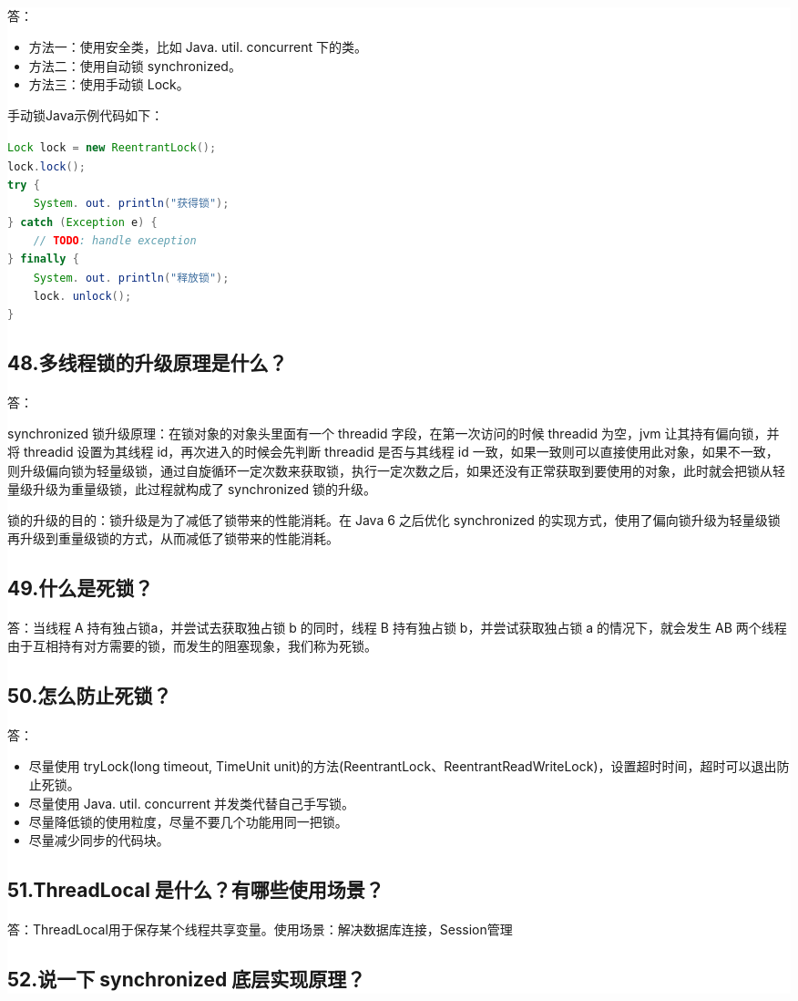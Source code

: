 答：

- 方法一：使用安全类，比如 Java. util. concurrent 下的类。
- 方法二：使用自动锁 synchronized。
- 方法三：使用手动锁 Lock。

手动锁Java示例代码如下：

``` java
Lock lock = new ReentrantLock();
lock.lock();
try {
    System. out. println("获得锁");
} catch (Exception e) {
    // TODO: handle exception
} finally {
    System. out. println("释放锁");
    lock. unlock();
}
```

## 48.多线程锁的升级原理是什么？

答：

synchronized 锁升级原理：在锁对象的对象头里面有一个 threadid 字段，在第一次访问的时候 threadid 为空，jvm 让其持有偏向锁，并将 threadid 设置为其线程 id，再次进入的时候会先判断 threadid 是否与其线程 id 一致，如果一致则可以直接使用此对象，如果不一致，则升级偏向锁为轻量级锁，通过自旋循环一定次数来获取锁，执行一定次数之后，如果还没有正常获取到要使用的对象，此时就会把锁从轻量级升级为重量级锁，此过程就构成了 synchronized 锁的升级。

锁的升级的目的：锁升级是为了减低了锁带来的性能消耗。在 Java 6 之后优化 synchronized 的实现方式，使用了偏向锁升级为轻量级锁再升级到重量级锁的方式，从而减低了锁带来的性能消耗。



## 49.什么是死锁？

答：当线程 A 持有独占锁a，并尝试去获取独占锁 b 的同时，线程 B 持有独占锁 b，并尝试获取独占锁 a 的情况下，就会发生 AB 两个线程由于互相持有对方需要的锁，而发生的阻塞现象，我们称为死锁。

## 50.怎么防止死锁？

答：

- 尽量使用 tryLock(long timeout, TimeUnit unit)的方法(ReentrantLock、ReentrantReadWriteLock)，设置超时时间，超时可以退出防止死锁。
- 尽量使用 Java. util. concurrent 并发类代替自己手写锁。
- 尽量降低锁的使用粒度，尽量不要几个功能用同一把锁。
- 尽量减少同步的代码块。

## 51.ThreadLocal 是什么？有哪些使用场景？

答：ThreadLocal用于保存某个线程共享变量。使用场景：解决数据库连接，Session管理

## 52.说一下 synchronized 底层实现原理？
